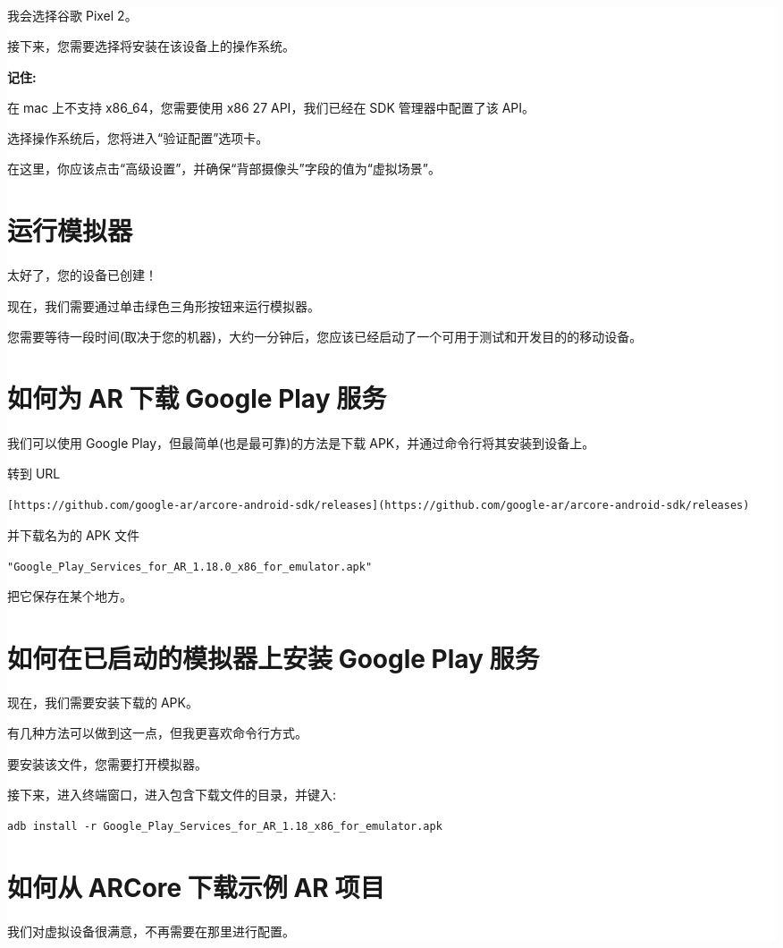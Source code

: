 我会选择谷歌 Pixel 2。

接下来，您需要选择将安装在该设备上的操作系统。

**记住:**

在 mac 上不支持 x86_64，您需要使用 x86 27 API，我们已经在 SDK 管理器中配置了该 API。

选择操作系统后，您将进入“验证配置”选项卡。

在这里，你应该点击“高级设置”，并确保“背部摄像头”字段的值为“虚拟场景”。

# 运行模拟器

太好了，您的设备已创建！

现在，我们需要通过单击绿色三角形按钮来运行模拟器。

您需要等待一段时间(取决于您的机器)，大约一分钟后，您应该已经启动了一个可用于测试和开发目的的移动设备。

# 如何为 AR 下载 Google Play 服务

我们可以使用 Google Play，但最简单(也是最可靠)的方法是下载 APK，并通过命令行将其安装到设备上。

转到 URL

```
[https://github.com/google-ar/arcore-android-sdk/releases](https://github.com/google-ar/arcore-android-sdk/releases)
```

并下载名为的 APK 文件

```
"Google_Play_Services_for_AR_1.18.0_x86_for_emulator.apk"
```

把它保存在某个地方。

# 如何在已启动的模拟器上安装 Google Play 服务

现在，我们需要安装下载的 APK。

有几种方法可以做到这一点，但我更喜欢命令行方式。

要安装该文件，您需要打开模拟器。

接下来，进入终端窗口，进入包含下载文件的目录，并键入:

```
adb install -r Google_Play_Services_for_AR_1.18_x86_for_emulator.apk
```

# 如何从 ARCore 下载示例 AR 项目

我们对虚拟设备很满意，不再需要在那里进行配置。
